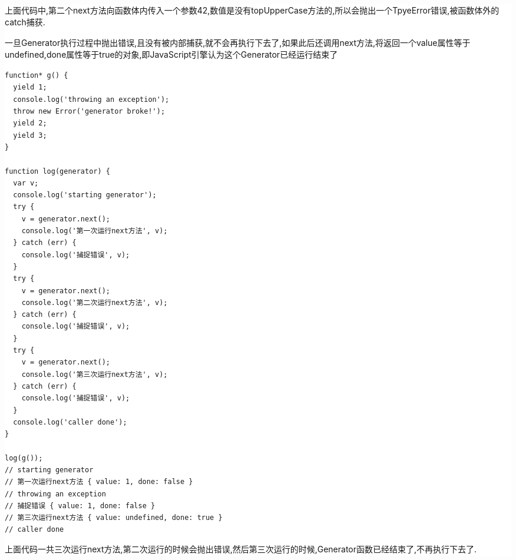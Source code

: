 
上面代码中,第二个next方法向函数体内传入一个参数42,数值是没有topUpperCase方法的,所以会抛出一个TpyeError错误,被函数体外的catch捕获.

一旦Generator执行过程中抛出错误,且没有被内部捕获,就不会再执行下去了,如果此后还调用next方法,将返回一个value属性等于undefined,done属性等于true的对象,即JavaScript引擎认为这个Generator已经运行结束了

```
function* g() {
  yield 1;
  console.log('throwing an exception');
  throw new Error('generator broke!');
  yield 2;
  yield 3;
}

function log(generator) {
  var v;
  console.log('starting generator');
  try {
    v = generator.next();
    console.log('第一次运行next方法', v);
  } catch (err) {
    console.log('捕捉错误', v);
  }
  try {
    v = generator.next();
    console.log('第二次运行next方法', v);
  } catch (err) {
    console.log('捕捉错误', v);
  }
  try {
    v = generator.next();
    console.log('第三次运行next方法', v);
  } catch (err) {
    console.log('捕捉错误', v);
  }
  console.log('caller done');
}

log(g());
// starting generator
// 第一次运行next方法 { value: 1, done: false }
// throwing an exception
// 捕捉错误 { value: 1, done: false }
// 第三次运行next方法 { value: undefined, done: true }
// caller done
```

上面代码一共三次运行next方法,第二次运行的时候会抛出错误,然后第三次运行的时候,Generator函数已经结束了,不再执行下去了.